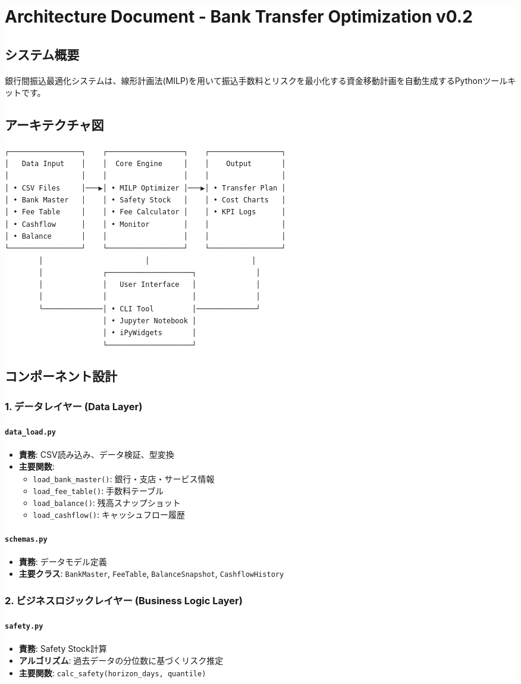 # Architecture Document - Bank Transfer Optimization v0.2

## システム概要

銀行間振込最適化システムは、線形計画法(MILP)を用いて振込手数料とリスクを最小化する資金移動計画を自動生成するPythonツールキットです。

## アーキテクチャ図

```
┌─────────────────┐    ┌──────────────────┐    ┌─────────────────┐
│   Data Input    │    │  Core Engine     │    │    Output       │
│                 │    │                  │    │                 │
│ • CSV Files     │───▶│ • MILP Optimizer │───▶│ • Transfer Plan │
│ • Bank Master   │    │ • Safety Stock   │    │ • Cost Charts   │
│ • Fee Table     │    │ • Fee Calculator │    │ • KPI Logs      │
│ • Cashflow      │    │ • Monitor        │    │                 │
│ • Balance       │    │                  │    │                 │
└─────────────────┘    └──────────────────┘    └─────────────────┘
        │                        │                        │
        │              ┌────────────────────┐              │
        │              │   User Interface   │              │
        │              │                    │              │
        └──────────────│ • CLI Tool         │──────────────┘
                       │ • Jupyter Notebook │
                       │ • iPyWidgets       │
                       └────────────────────┘
```

## コンポーネント設計

### 1. データレイヤー (Data Layer)

#### `data_load.py`
- **責務**: CSV読み込み、データ検証、型変換
- **主要関数**:
  - `load_bank_master()`: 銀行・支店・サービス情報
  - `load_fee_table()`: 手数料テーブル
  - `load_balance()`: 残高スナップショット
  - `load_cashflow()`: キャッシュフロー履歴

#### `schemas.py`
- **責務**: データモデル定義
- **主要クラス**: `BankMaster`, `FeeTable`, `BalanceSnapshot`, `CashflowHistory`

### 2. ビジネスロジックレイヤー (Business Logic Layer)

#### `safety.py`
- **責務**: Safety Stock計算
- **アルゴリズム**: 過去データの分位数に基づくリスク推定
- **主要関数**: `calc_safety(horizon_days, quantile)`

